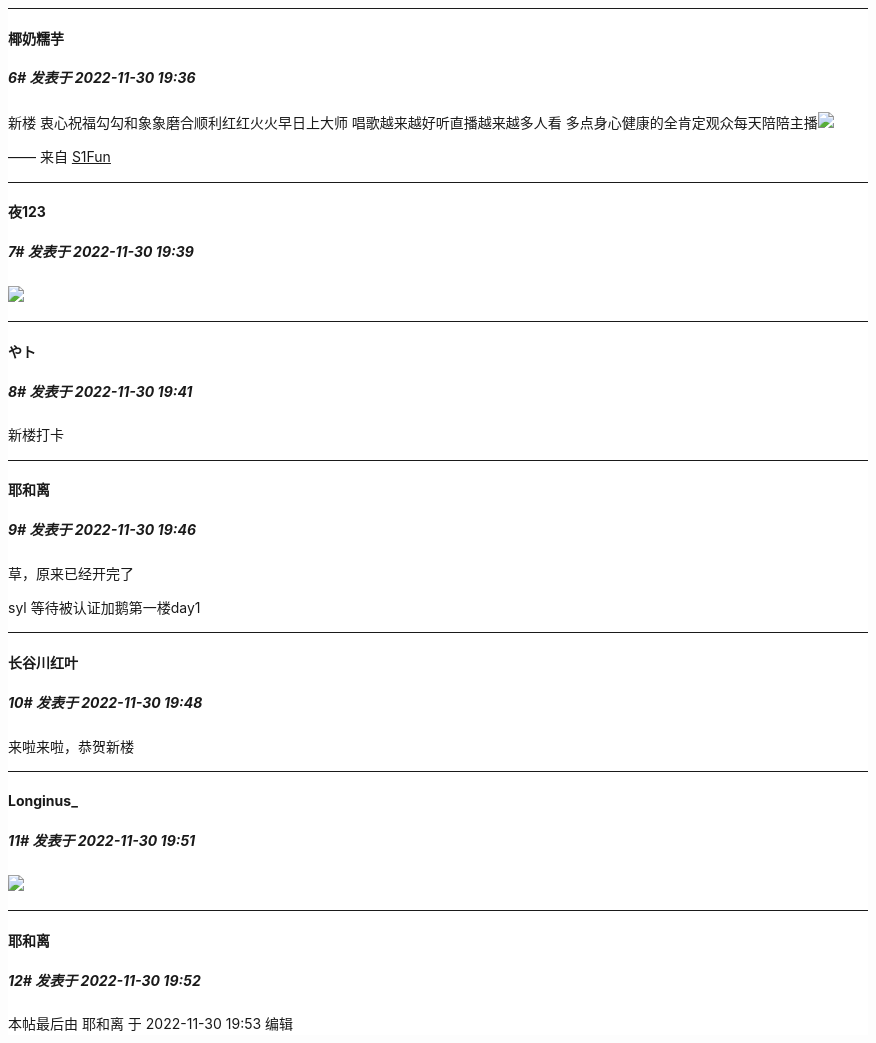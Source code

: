 *****

####  椰奶糯芋  
##### 6#       发表于 2022-11-30 19:36

新楼 衷心祝福勾勾和象象磨合顺利红红火火早日上大师 唱歌越来越好听直播越来越多人看 多点身心健康的全肯定观众每天陪陪主播<img src="https://static.saraba1st.com/image/smiley/face2017/075.png" referrerpolicy="no-referrer">

—— 来自 [S1Fun](https://s1fun.koalcat.com)

*****

####  夜123  
##### 7#       发表于 2022-11-30 19:39

<img src="https://static.saraba1st.com/image/smiley/face2017/072.png" referrerpolicy="no-referrer">

*****

####  やト  
##### 8#       发表于 2022-11-30 19:41

 新楼打卡

*****

####  耶和离  
##### 9#       发表于 2022-11-30 19:46

草，原来已经开完了

syl 等待被认证加鹅第一楼day1

*****

####  长谷川红叶  
##### 10#       发表于 2022-11-30 19:48

来啦来啦，恭贺新楼

*****

####  Longinus_  
##### 11#       发表于 2022-11-30 19:51

<img src="https://static.saraba1st.com/image/smiley/face2017/185.png" referrerpolicy="no-referrer">

*****

####  耶和离  
##### 12#       发表于 2022-11-30 19:52

 本帖最后由 耶和离 于 2022-11-30 19:53 编辑 
